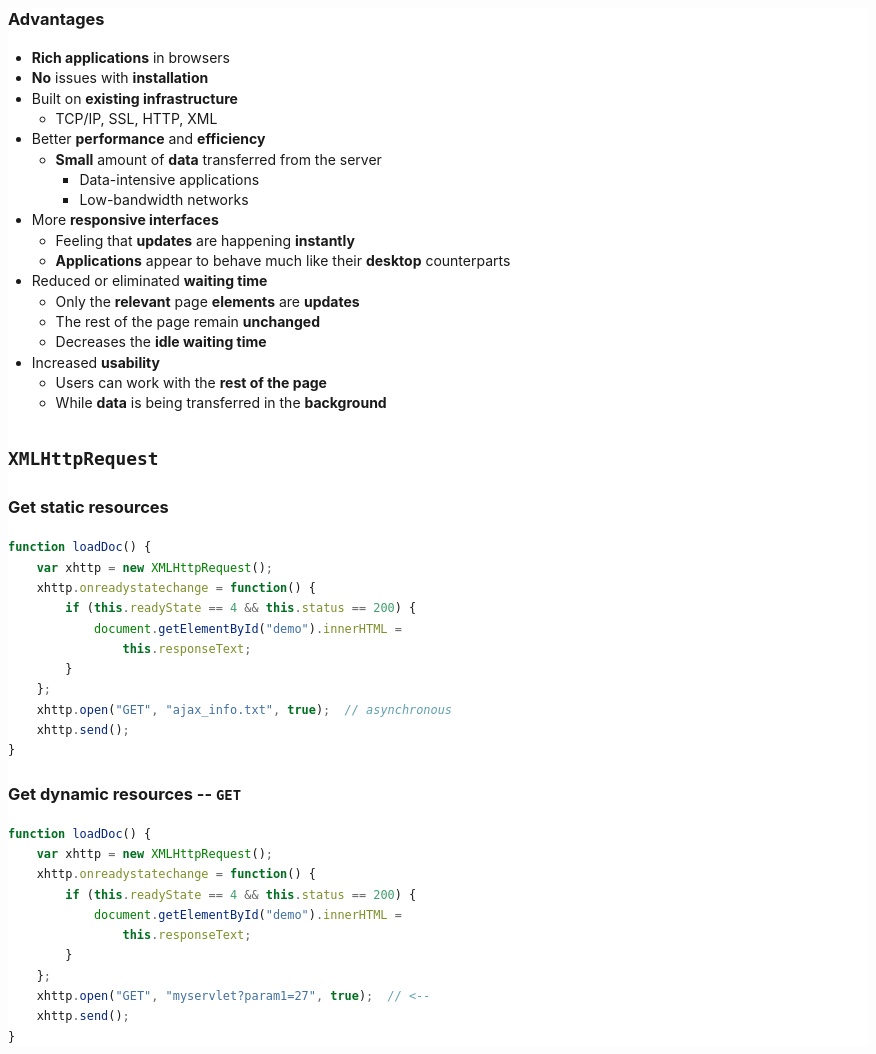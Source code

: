 

### Advantages

- **Rich applications** in browsers
- **No** issues with **installation**
- Built on **existing infrastructure**
  - TCP/IP, SSL, HTTP, XML
- Better **performance** and **efficiency**
  - **Small** amount of **data** transferred from the server
    - Data-intensive applications
    - Low-bandwidth networks
- More **responsive interfaces**
  - Feeling that **updates** are happening **instantly**
  - **Applications** appear to behave much like their **desktop** counterparts
- Reduced or eliminated **waiting time**
  - Only the **relevant** page **elements** are **updates**
  - The rest of the page remain **unchanged**
  - Decreases the **idle waiting time**
- Increased **usability**
  - Users can work with the **rest of the page**
  - While **data** is being transferred in the **background**





## `XMLHttpRequest`

### Get static resources

```js
function loadDoc() {
    var xhttp = new XMLHttpRequest();
    xhttp.onreadystatechange = function() {
        if (this.readyState == 4 && this.status == 200) {
            document.getElementById("demo").innerHTML = 
                this.responseText;
        }
    };
    xhttp.open("GET", "ajax_info.txt", true);  // asynchronous
    xhttp.send();
}
```



### Get dynamic resources -- `GET`

```js
function loadDoc() {
    var xhttp = new XMLHttpRequest();
    xhttp.onreadystatechange = function() {
        if (this.readyState == 4 && this.status == 200) {
            document.getElementById("demo").innerHTML = 
                this.responseText;
        }
    };
    xhttp.open("GET", "myservlet?param1=27", true);  // <--
    xhttp.send();
}
```

